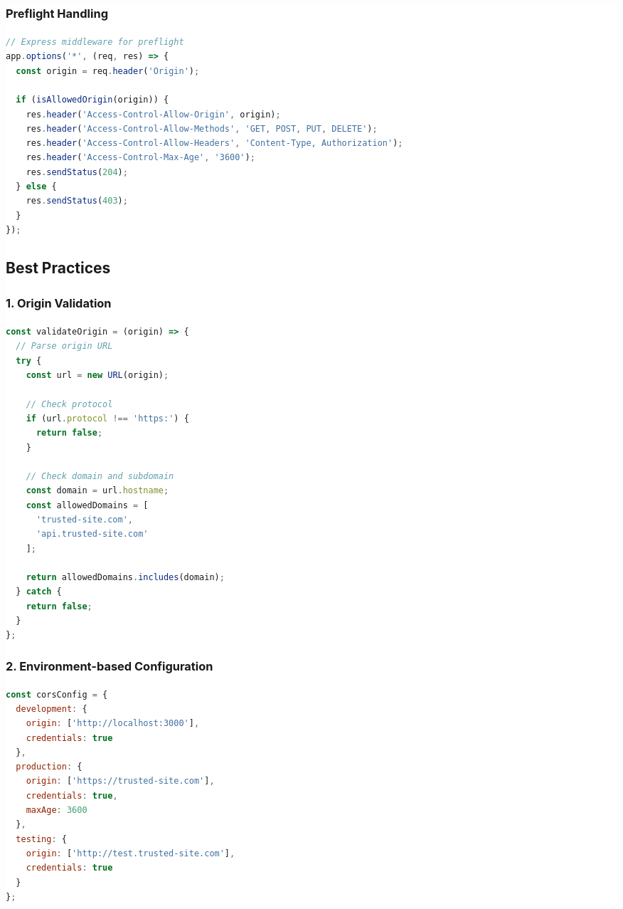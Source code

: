 ### Preflight Handling
```javascript
// Express middleware for preflight
app.options('*', (req, res) => {
  const origin = req.header('Origin');
  
  if (isAllowedOrigin(origin)) {
    res.header('Access-Control-Allow-Origin', origin);
    res.header('Access-Control-Allow-Methods', 'GET, POST, PUT, DELETE');
    res.header('Access-Control-Allow-Headers', 'Content-Type, Authorization');
    res.header('Access-Control-Max-Age', '3600');
    res.sendStatus(204);
  } else {
    res.sendStatus(403);
  }
});
```

## Best Practices

### 1. Origin Validation
```javascript
const validateOrigin = (origin) => {
  // Parse origin URL
  try {
    const url = new URL(origin);
    
    // Check protocol
    if (url.protocol !== 'https:') {
      return false;
    }
    
    // Check domain and subdomain
    const domain = url.hostname;
    const allowedDomains = [
      'trusted-site.com',
      'api.trusted-site.com'
    ];
    
    return allowedDomains.includes(domain);
  } catch {
    return false;
  }
};
```

### 2. Environment-based Configuration
```javascript
const corsConfig = {
  development: {
    origin: ['http://localhost:3000'],
    credentials: true
  },
  production: {
    origin: ['https://trusted-site.com'],
    credentials: true,
    maxAge: 3600
  },
  testing: {
    origin: ['http://test.trusted-site.com'],
    credentials: true
  }
};
```
